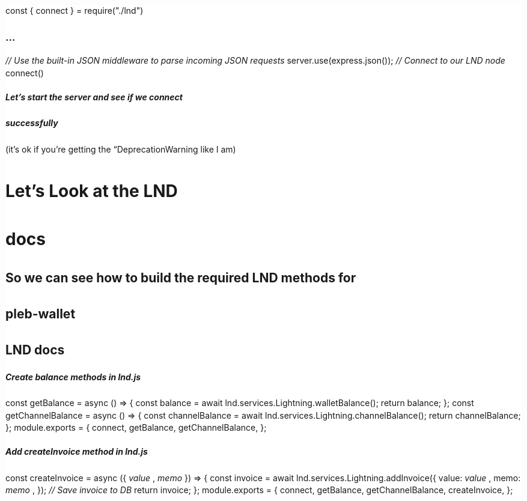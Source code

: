 const { connect } = require("./lnd")

### ...

_// Use the built-in JSON middleware to parse incoming JSON requests_
server.use(express.json());
_// Connect to our LND node_
connect()


##### Let’s start the server and see if we connect

##### successfully

(it’s ok if you’re getting the “DeprecationWarning like I am)


# Let’s Look at the LND

# docs

## So we can see how to build the required LND methods for

## pleb-wallet

## LND docs


##### Create balance methods in lnd.js

const getBalance = async () => {
const balance = await lnd.services.Lightning.walletBalance();
return balance;
};
const getChannelBalance = async () => {
const channelBalance = await lnd.services.Lightning.channelBalance();
return channelBalance;
};
module.exports = {
connect,
getBalance,
getChannelBalance,
};


##### Add createInvoice method in lnd.js

const createInvoice = async ({ _value_ , _memo_ }) => {
const invoice = await lnd.services.Lightning.addInvoice({
value: _value_ ,
memo: _memo_ ,
});
_// Save invoice to DB_
return invoice;
};
module.exports = {
connect,
getBalance,
getChannelBalance,
createInvoice,
};
